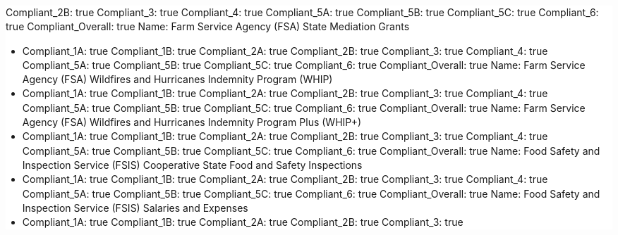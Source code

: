   Compliant_2B: true
  Compliant_3: true
  Compliant_4: true
  Compliant_5A: true
  Compliant_5B: true
  Compliant_5C: true
  Compliant_6: true
  Compliant_Overall: true
  Name: Farm Service Agency (FSA) State Mediation Grants
- Compliant_1A: true
  Compliant_1B: true
  Compliant_2A: true
  Compliant_2B: true
  Compliant_3: true
  Compliant_4: true
  Compliant_5A: true
  Compliant_5B: true
  Compliant_5C: true
  Compliant_6: true
  Compliant_Overall: true
  Name: Farm Service Agency (FSA) Wildfires and Hurricanes Indemnity Program (WHIP)
- Compliant_1A: true
  Compliant_1B: true
  Compliant_2A: true
  Compliant_2B: true
  Compliant_3: true
  Compliant_4: true
  Compliant_5A: true
  Compliant_5B: true
  Compliant_5C: true
  Compliant_6: true
  Compliant_Overall: true
  Name: Farm Service Agency (FSA) Wildfires and Hurricanes Indemnity Program Plus
    (WHIP+)
- Compliant_1A: true
  Compliant_1B: true
  Compliant_2A: true
  Compliant_2B: true
  Compliant_3: true
  Compliant_4: true
  Compliant_5A: true
  Compliant_5B: true
  Compliant_5C: true
  Compliant_6: true
  Compliant_Overall: true
  Name: Food Safety and Inspection Service (FSIS) Cooperative State Food and Safety
    Inspections
- Compliant_1A: true
  Compliant_1B: true
  Compliant_2A: true
  Compliant_2B: true
  Compliant_3: true
  Compliant_4: true
  Compliant_5A: true
  Compliant_5B: true
  Compliant_5C: true
  Compliant_6: true
  Compliant_Overall: true
  Name: Food Safety and Inspection Service (FSIS) Salaries and Expenses
- Compliant_1A: true
  Compliant_1B: true
  Compliant_2A: true
  Compliant_2B: true
  Compliant_3: true